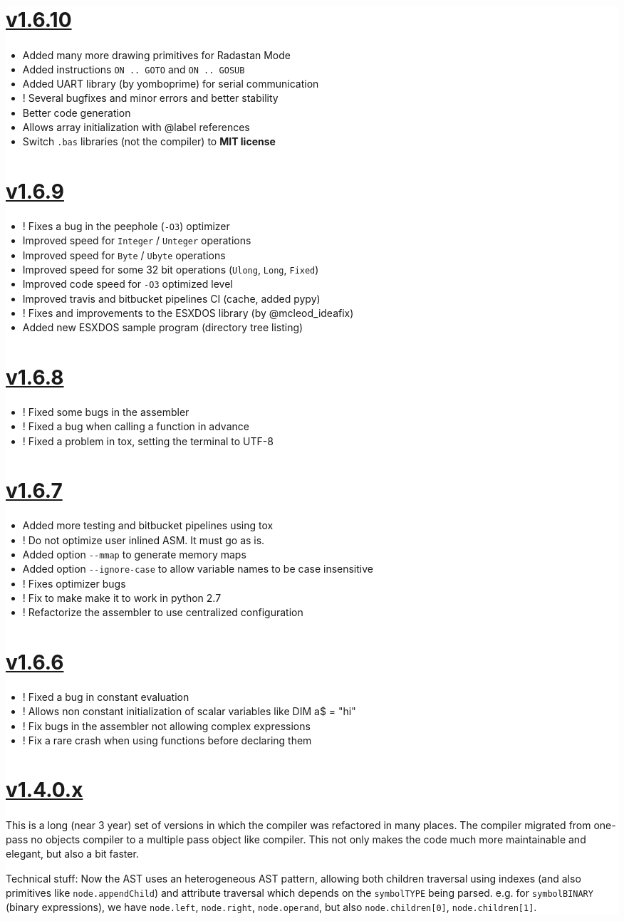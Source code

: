 [v1.6.10](https://github.com/boriel/zxbasic/tree/v1.6.10)
===
+ Added many more drawing primitives for Radastan Mode
+ Added instructions `ON .. GOTO` and `ON .. GOSUB`
+ Added UART library (by yomboprime) for serial communication
+ ! Several bugfixes and minor errors and better stability
+ Better code generation
+ Allows array initialization with @label references
+ Switch `.bas` libraries (not the compiler) to **MIT license**

[v1.6.9](https://github.com/boriel/zxbasic/tree/v1.6.9)
===
+ ! Fixes a bug in the peephole (`-O3`) optimizer
+ Improved speed for `Integer` / `Unteger` operations
+ Improved speed for `Byte` / `Ubyte` operations
+ Improved speed for some 32 bit operations (`Ulong`, `Long`, `Fixed`)
+ Improved code speed for `-O3` optimized level
+ Improved travis and bitbucket pipelines CI (cache, added pypy)
+ ! Fixes and improvements to the ESXDOS library (by @mcleod_ideafix)
+ Added new ESXDOS sample program (directory tree listing)

[v1.6.8](https://github.com/boriel/zxbasic/tree/v1.6.8)
===
+ ! Fixed some bugs in the assembler
+ ! Fixed a bug when calling a function in advance
+ ! Fixed a problem in tox, setting the terminal to UTF-8

[v1.6.7](https://github.com/boriel/zxbasic/tree/v1.6.7)
===
+ Added more testing and bitbucket pipelines using tox
+ ! Do not optimize user inlined ASM. It must go as is.
+ Added option `--mmap` to generate memory maps
+ Added option `--ignore-case` to allow variable names to be case insensitive
+ ! Fixes optimizer bugs
+ ! Fix to make make it to work in python 2.7
+ ! Refactorize the assembler to use centralized configuration

[v1.6.6](https://github.com/boriel/zxbasic/tree/v1.6.6)
===
+ ! Fixed a bug in constant evaluation
+ ! Allows non constant initialization of scalar variables like DIM a$ = "hi"
+ ! Fix bugs in the assembler not allowing complex expressions
+ ! Fix a rare crash when using functions before declaring them

[v1.4.0.x](https://github.com/boriel/zxbasic/tree/v1.4.0.x)
===

This is a long (near 3 year) set of versions in which the compiler
was refactored in many places. The compiler migrated from one-pass
no objects compiler to a multiple pass object like compiler.
This not only makes the code much more maintainable and elegant, but
also a bit faster.

Technical stuff:
Now the AST uses an heterogeneous AST pattern, allowing both children
traversal using indexes (and also primitives like `node.appendChild`)
and attribute traversal which depends on the `symbolTYPE` being parsed.
e.g. for `symbolBINARY` (binary expressions), we have `node.left`, `node.right`,
`node.operand`, but also `node.children[0]`, `node.children[1]`.
